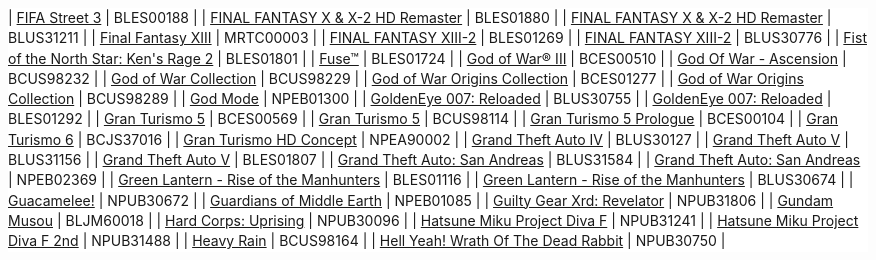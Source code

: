 | [FIFA Street 3](BLES00188/) | BLES00188 |
| [FINAL FANTASY X & X-2 HD Remaster](BLES01880/) | BLES01880 |
| [FINAL FANTASY X & X-2 HD Remaster](BLUS31211/) | BLUS31211 |
| [Final Fantasy XIII](MRTC00003/) | MRTC00003 |
| [FINAL FANTASY XIII-2](BLES01269/) | BLES01269 |
| [FINAL FANTASY XIII-2](BLUS30776/) | BLUS30776 |
| [Fist of the North Star: Ken's Rage 2](BLES01801/) | BLES01801 |
| [Fuse™](BLES01724/) | BLES01724 |
| [God of War® III](BCES00510/) | BCES00510 |
| [God Of War - Ascension](BCUS98232/) | BCUS98232 |
| [God of War Collection](BCUS98229/) | BCUS98229 |
| [God of War Origins Collection](BCES01277/) | BCES01277 |
| [God of War Origins Collection](BCUS98289/) | BCUS98289 |
| [God Mode](NPEB01300/) | NPEB01300 |
| [GoldenEye 007: Reloaded](BLUS30755/) | BLUS30755 |
| [GoldenEye 007: Reloaded](BLES01292/) | BLES01292 |
| [Gran Turismo 5](BCES00569/) | BCES00569 |
| [Gran Turismo 5](BCUS98114/) | BCUS98114 |
| [Gran Turismo 5 Prologue](BCES00104/) | BCES00104 |
| [Gran Turismo 6](BCJS37016/) | BCJS37016 |
| [Gran Turismo HD Concept](NPEA90002/) | NPEA90002 |
| [Grand Theft Auto IV](BLUS30127/) | BLUS30127 |
| [Grand Theft Auto V](BLUS31156/) | BLUS31156 |
| [Grand Theft Auto V](BLES01807/) | BLES01807 |
| [Grand Theft Auto: San Andreas](BLUS31584/) | BLUS31584 |
| [Grand Theft Auto: San Andreas](NPEB02369/) | NPEB02369 |
| [Green Lantern - Rise of the Manhunters](BLES01116/) | BLES01116 |
| [Green Lantern - Rise of the Manhunters](BLUS30674/) | BLUS30674 |
| [Guacamelee!](NPUB30672/) | NPUB30672 |
| [Guardians of Middle Earth](NPEB01085/) | NPEB01085 |
| [Guilty Gear Xrd: Revelator](NPUB31806/) | NPUB31806 |
| [Gundam Musou](BLJM60018/) | BLJM60018 |
| [Hard Corps: Uprising](NPUB30096/) | NPUB30096 |
| [Hatsune Miku Project Diva F](NPUB31241/) | NPUB31241 |
| [Hatsune Miku Project Diva F 2nd](NPUB31488/) | NPUB31488 |
| [Heavy Rain](BCUS98164/) | BCUS98164 |
| [Hell Yeah! Wrath Of The Dead Rabbit](NPUB30750/) | NPUB30750 |
